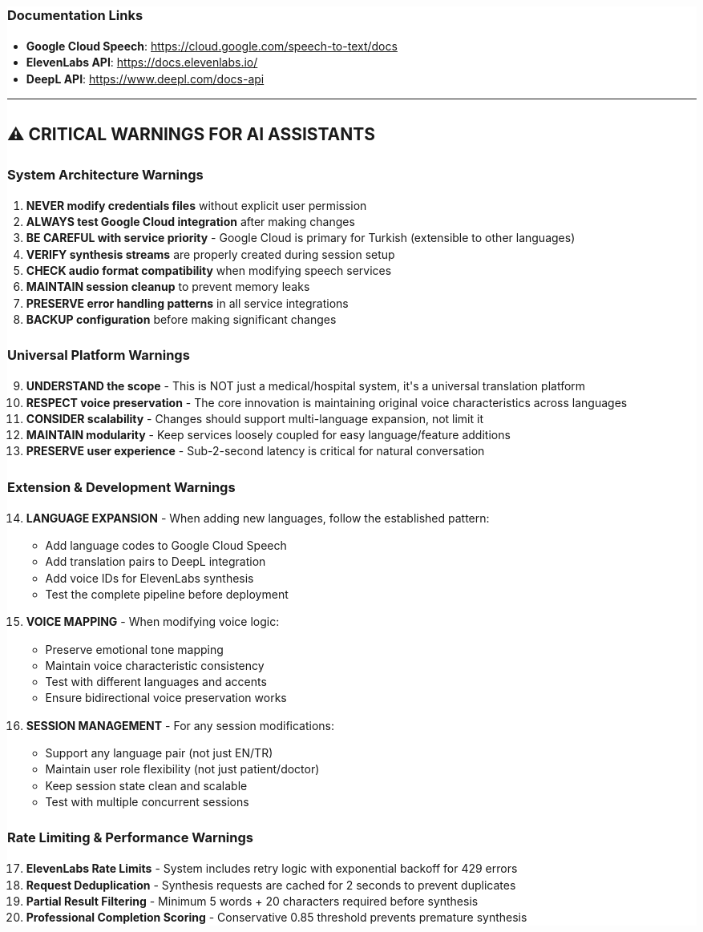 ### Documentation Links
- **Google Cloud Speech**: https://cloud.google.com/speech-to-text/docs
- **ElevenLabs API**: https://docs.elevenlabs.io/
- **DeepL API**: https://www.deepl.com/docs-api

---

## ⚠️ CRITICAL WARNINGS FOR AI ASSISTANTS

### **System Architecture Warnings**
1. **NEVER modify credentials files** without explicit user permission
2. **ALWAYS test Google Cloud integration** after making changes
3. **BE CAREFUL with service priority** - Google Cloud is primary for Turkish (extensible to other languages)
4. **VERIFY synthesis streams** are properly created during session setup
5. **CHECK audio format compatibility** when modifying speech services
6. **MAINTAIN session cleanup** to prevent memory leaks
7. **PRESERVE error handling patterns** in all service integrations
8. **BACKUP configuration** before making significant changes

### **Universal Platform Warnings**
9. **UNDERSTAND the scope** - This is NOT just a medical/hospital system, it's a universal translation platform
10. **RESPECT voice preservation** - The core innovation is maintaining original voice characteristics across languages
11. **CONSIDER scalability** - Changes should support multi-language expansion, not limit it
12. **MAINTAIN modularity** - Keep services loosely coupled for easy language/feature additions
13. **PRESERVE user experience** - Sub-2-second latency is critical for natural conversation

### **Extension & Development Warnings**
14. **LANGUAGE EXPANSION** - When adding new languages, follow the established pattern:
    - Add language codes to Google Cloud Speech
    - Add translation pairs to DeepL integration
    - Add voice IDs for ElevenLabs synthesis
    - Test the complete pipeline before deployment

15. **VOICE MAPPING** - When modifying voice logic:
    - Preserve emotional tone mapping
    - Maintain voice characteristic consistency
    - Test with different languages and accents
    - Ensure bidirectional voice preservation works

16. **SESSION MANAGEMENT** - For any session modifications:
    - Support any language pair (not just EN/TR)
    - Maintain user role flexibility (not just patient/doctor)
    - Keep session state clean and scalable
    - Test with multiple concurrent sessions

### **Rate Limiting & Performance Warnings**
17. **ElevenLabs Rate Limits** - System includes retry logic with exponential backoff for 429 errors
18. **Request Deduplication** - Synthesis requests are cached for 2 seconds to prevent duplicates
19. **Partial Result Filtering** - Minimum 5 words + 20 characters required before synthesis
20. **Professional Completion Scoring** - Conservative 0.85 threshold prevents premature synthesis
